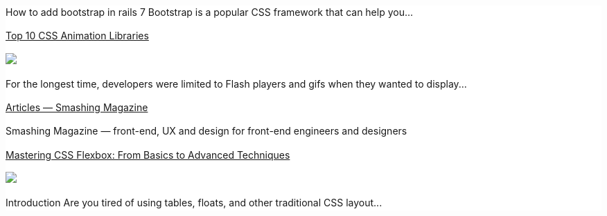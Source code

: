 </div>

How to add bootstrap in rails 7 Bootstrap is a popular CSS framework
that can help you...

</div>

<div class="card">

<div class="card-title">

[Top 10 CSS Animation
Libraries](https://dev.to/coderpad/top-10-css-animation-libraries-656)

</div>

<div class="card-image">

[![](https://media.dev.to/dynamic/image/width=1000,height=500,fit=cover,gravity=auto,format=auto/https%3A%2F%2Fdev-to-uploads.s3.amazonaws.com%2Fuploads%2Farticles%2Fdyrff30x91kz6c9ikfap.png)](https://dev.to/coderpad/top-10-css-animation-libraries-656)

</div>

For the longest time, developers were limited to Flash players and gifs
when they wanted to display...

</div>

<div class="card">

<div class="card-title">

[Articles — Smashing
Magazine](https://www.smashingmagazine.com/articles)

</div>

Smashing Magazine — front-end, UX and design for front-end engineers and
designers

</div>

<div class="card">

<div class="card-title">

[Mastering CSS Flexbox: From Basics to Advanced
Techniques](https://dev.to/sarveshh/mastering-css-flexbox-from-basics-to-advanced-techniques-1foe)

</div>

<div class="card-image">

[![](https://dev-to-uploads.s3.amazonaws.com/uploads/articles/3otvb2z646ytpt1hl2rv.jpg)](https://dev.to/sarveshh/mastering-css-flexbox-from-basics-to-advanced-techniques-1foe)

</div>

Introduction Are you tired of using tables, floats, and other
traditional CSS layout...

</div>
